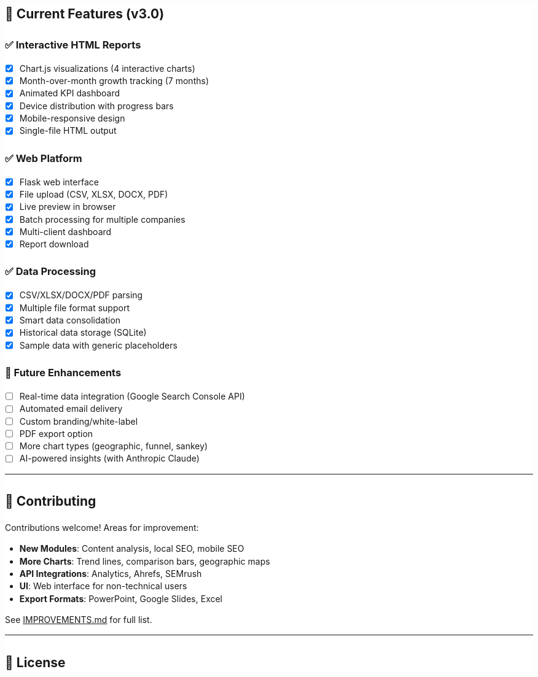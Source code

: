 
## 🚀 Current Features (v3.0)

### ✅ Interactive HTML Reports
- [x] Chart.js visualizations (4 interactive charts)
- [x] Month-over-month growth tracking (7 months)
- [x] Animated KPI dashboard
- [x] Device distribution with progress bars
- [x] Mobile-responsive design
- [x] Single-file HTML output

### ✅ Web Platform
- [x] Flask web interface
- [x] File upload (CSV, XLSX, DOCX, PDF)
- [x] Live preview in browser
- [x] Batch processing for multiple companies
- [x] Multi-client dashboard
- [x] Report download

### ✅ Data Processing
- [x] CSV/XLSX/DOCX/PDF parsing
- [x] Multiple file format support
- [x] Smart data consolidation
- [x] Historical data storage (SQLite)
- [x] Sample data with generic placeholders

### 🔮 Future Enhancements
- [ ] Real-time data integration (Google Search Console API)
- [ ] Automated email delivery
- [ ] Custom branding/white-label
- [ ] PDF export option
- [ ] More chart types (geographic, funnel, sankey)
- [ ] AI-powered insights (with Anthropic Claude)

---

## 🤝 Contributing

Contributions welcome! Areas for improvement:

- **New Modules**: Content analysis, local SEO, mobile SEO
- **More Charts**: Trend lines, comparison bars, geographic maps
- **API Integrations**: Analytics, Ahrefs, SEMrush
- **UI**: Web interface for non-technical users
- **Export Formats**: PowerPoint, Google Slides, Excel

See [IMPROVEMENTS.md](IMPROVEMENTS.md) for full list.

---

## 📄 License
